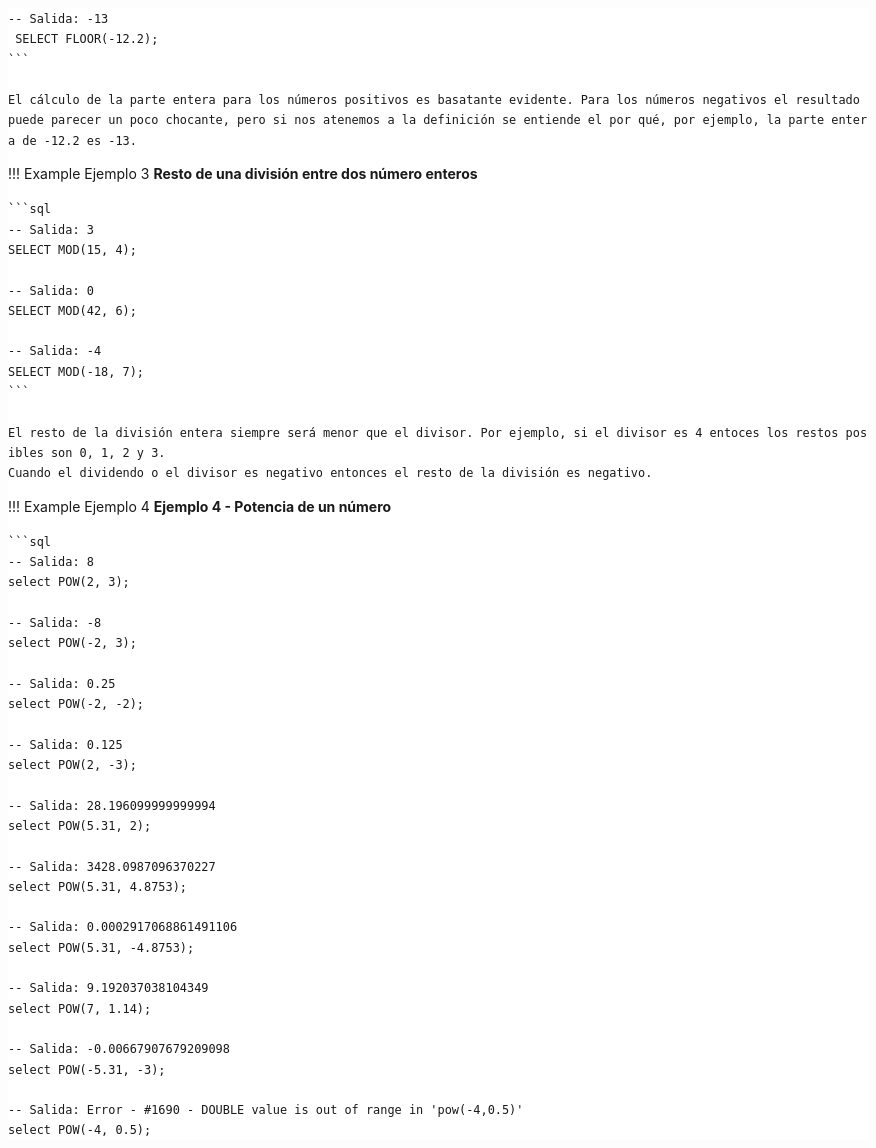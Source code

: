     -- Salida: -13
     SELECT FLOOR(-12.2);
    ```
    
    El cálculo de la parte entera para los números positivos es basatante evidente. Para los números negativos el resultado puede parecer un poco chocante, pero si nos atenemos a la definición se entiende el por qué, por ejemplo, la parte entera de -12.2 es -13.

!!! Example Ejemplo 3
    **Resto de una división entre dos número enteros**

    ```sql
    -- Salida: 3
    SELECT MOD(15, 4);
    
    -- Salida: 0
    SELECT MOD(42, 6);
    
    -- Salida: -4
    SELECT MOD(-18, 7);
    ```
    
    El resto de la división entera siempre será menor que el divisor. Por ejemplo, si el divisor es 4 entoces los restos posibles son 0, 1, 2 y 3.
    Cuando el dividendo o el divisor es negativo entonces el resto de la división es negativo.
    
!!! Example Ejemplo 4
    **Ejemplo 4 - Potencia de un número**

    ```sql
    -- Salida: 8
    select POW(2, 3);
    
    -- Salida: -8
    select POW(-2, 3);
    
    -- Salida: 0.25
    select POW(-2, -2);
    
    -- Salida: 0.125
    select POW(2, -3);
    
    -- Salida: 28.196099999999994
    select POW(5.31, 2);
    
    -- Salida: 3428.0987096370227
    select POW(5.31, 4.8753);
    
    -- Salida: 0.0002917068861491106
    select POW(5.31, -4.8753);
    
    -- Salida: 9.192037038104349
    select POW(7, 1.14);
    
    -- Salida: -0.00667907679209098
    select POW(-5.31, -3);
    
    -- Salida: Error - #1690 - DOUBLE value is out of range in 'pow(-4,0.5)'
    select POW(-4, 0.5);
    